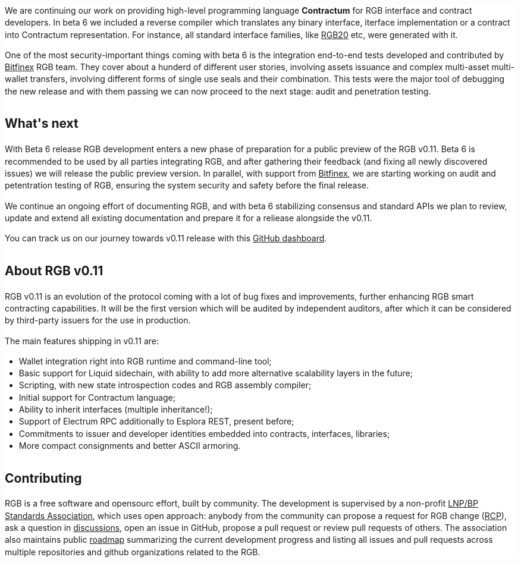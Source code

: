 We are continuing our work on providing high-level programming language **Contractum** for RGB
interface and contract developers. In beta 6 we included a reverse compiler which translates any
binary interface, iterface implementation or a contract into Contractum representation. For
instance, all standard interface families, like [RGB20] etc, were generated with it.

One of the most security-important things coming with beta 6 is the integration end-to-end tests
developed and contributed by [Bitfinex] RGB team. They cover about a hunderd of different user
stories, involving assets issuance and complex multi-asset multi-wallet transfers, involving
different forms of single use seals and their combination. This tests were the major tool of
debugging the new release and with them passing we can now proceed to the next stage: audit and
penetration testing.


## What's next

With Beta 6 release RGB development enters a new phase of preparation for a public preview of
the RGB v0.11. Beta 6 is recommended to be used by all parties integrating RGB, and after gathering
their feedback (and fixing all newly discovered issues) we will release the public preview version.
In parallel, with support from [Bitfinex], we are starting working on audit and petentration testing
of RGB, ensuring the system security and safety before the final release.

We continue an ongoing effort of documenting RGB, and with beta 6 stabilizing consensus and standard
APIs we plan to review, update and extend all existing documentation and prepare it for a reliease
alongside the v0.11.

You can track us on our journey towards v0.11 release with this [GitHub dashboard][proj].


## About RGB v0.11

RGB v0.11 is an evolution of the protocol coming with a lot of bug fixes and improvements, further
enhancing RGB smart contracting capabilities. It will be the first version which will be audited by
independent auditors, after which it can be considered by third-party issuers for the use in
production.

The main features shipping in v0.11 are:

- Wallet integration right into RGB runtime and command-line tool;
- Basic support for Liquid sidechain, with ability to add more alternative scalability layers in the
  future;
- Scripting, with new state introspection codes and RGB assembly compiler;
- Initial support for Contractum language;
- Ability to inherit interfaces (multiple inheritance!);
- Support of Electrum RPC additionally to Esplora REST, present before;
- Commitments to issuer and developer identities embedded into contracts, interfaces, libraries;
- More compact consignments and better ASCII armoring.



## Contributing

RGB is a free software and opensourc effort, built by community. The development is supervised by
a non-profit [LNP/BP Standards Association][LNPBP], which uses open approach: anybody from the
community can propose a request for RGB change ([RCP]), ask a question in [discussions], open an
issue in GitHub, propose a pull request or review pull requests of others. The association also
maintains public [roadmap][proj] summarizing the current development progress and listing all issues
and pull requests across multiple repositories and github organizations related to the RGB.


[RCP]: https://github.com/RGB-WG/RFC/issues
[RCP-240227A]: https://github.com/RGB-WG/RFC/issues/1
[RCP-240227B]: https://github.com/RGB-WG/RFC/issues/2
[RCP-240313A]: https://github.com/RGB-WG/RFC/issues/3
[RCP-240313B]: https://github.com/RGB-WG/RFC/issues/4
[RCP-240326A]: https://github.com/RGB-WG/RFC/issues/5
[RCP-240327A]: https://github.com/RGB-WG/RFC/issues/6
[RCP-240406A]: https://github.com/RGB-WG/RFC/issues/7
[RCP-240325A]: https://github.com/RGB-WG/RFC/issues/8
[discussions]: https://github.com/orgs/RGB-WG/discussions
[proj]: https://github.com/orgs/RGB-WG/projects/17/views/1
[RGB20]: https://github.com/RGB-WG/rgb-interfaces/blob/master/interfaces/RGB20.con
[LNPBP]: https://www.lnp-bp.org
[Fulgur Ventures]: https://fulgur.ventures
[Bitlight Labs]: https://bitlightlabs.com
[Pandora Prime]: https://pandoraprime.ch
[Bitfinex]: https://www.bitfinex.com/about
[DIBA]: http://diba.io